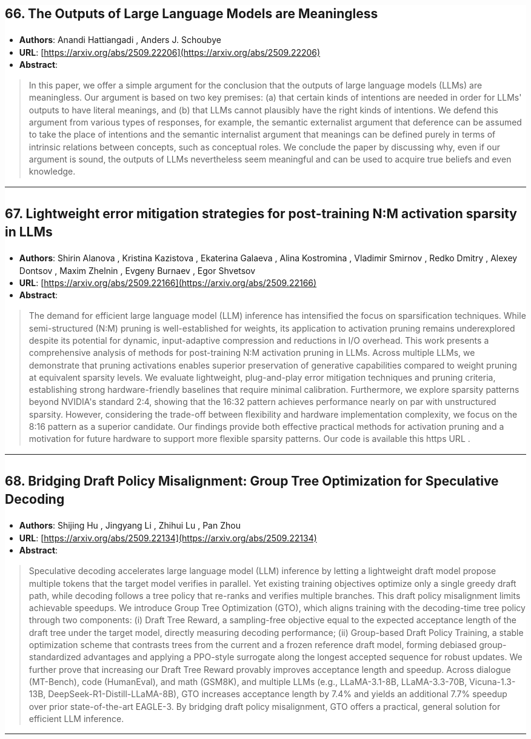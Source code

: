 
## 66. The Outputs of Large Language Models are Meaningless
- **Authors**: Anandi Hattiangadi , Anders J. Schoubye
- **URL**: [https://arxiv.org/abs/2509.22206](https://arxiv.org/abs/2509.22206)
- **Abstract**:
> In this paper, we offer a simple argument for the conclusion that the outputs of large language models (LLMs) are meaningless. Our argument is based on two key premises: (a) that certain kinds of intentions are needed in order for LLMs' outputs to have literal meanings, and (b) that LLMs cannot plausibly have the right kinds of intentions. We defend this argument from various types of responses, for example, the semantic externalist argument that deference can be assumed to take the place of intentions and the semantic internalist argument that meanings can be defined purely in terms of intrinsic relations between concepts, such as conceptual roles. We conclude the paper by discussing why, even if our argument is sound, the outputs of LLMs nevertheless seem meaningful and can be used to acquire true beliefs and even knowledge.

---

## 67. Lightweight error mitigation strategies for post-training N:M activation sparsity in LLMs
- **Authors**: Shirin Alanova , Kristina Kazistova , Ekaterina Galaeva , Alina Kostromina , Vladimir Smirnov , Redko Dmitry , Alexey Dontsov , Maxim Zhelnin , Evgeny Burnaev , Egor Shvetsov
- **URL**: [https://arxiv.org/abs/2509.22166](https://arxiv.org/abs/2509.22166)
- **Abstract**:
> The demand for efficient large language model (LLM) inference has intensified the focus on sparsification techniques. While semi-structured (N:M) pruning is well-established for weights, its application to activation pruning remains underexplored despite its potential for dynamic, input-adaptive compression and reductions in I/O overhead. This work presents a comprehensive analysis of methods for post-training N:M activation pruning in LLMs. Across multiple LLMs, we demonstrate that pruning activations enables superior preservation of generative capabilities compared to weight pruning at equivalent sparsity levels. We evaluate lightweight, plug-and-play error mitigation techniques and pruning criteria, establishing strong hardware-friendly baselines that require minimal calibration. Furthermore, we explore sparsity patterns beyond NVIDIA's standard 2:4, showing that the 16:32 pattern achieves performance nearly on par with unstructured sparsity. However, considering the trade-off between flexibility and hardware implementation complexity, we focus on the 8:16 pattern as a superior candidate. Our findings provide both effective practical methods for activation pruning and a motivation for future hardware to support more flexible sparsity patterns. Our code is available this https URL .

---

## 68. Bridging Draft Policy Misalignment: Group Tree Optimization for Speculative Decoding
- **Authors**: Shijing Hu , Jingyang Li , Zhihui Lu , Pan Zhou
- **URL**: [https://arxiv.org/abs/2509.22134](https://arxiv.org/abs/2509.22134)
- **Abstract**:
> Speculative decoding accelerates large language model (LLM) inference by letting a lightweight draft model propose multiple tokens that the target model verifies in parallel. Yet existing training objectives optimize only a single greedy draft path, while decoding follows a tree policy that re-ranks and verifies multiple branches. This draft policy misalignment limits achievable speedups. We introduce Group Tree Optimization (GTO), which aligns training with the decoding-time tree policy through two components: (i) Draft Tree Reward, a sampling-free objective equal to the expected acceptance length of the draft tree under the target model, directly measuring decoding performance; (ii) Group-based Draft Policy Training, a stable optimization scheme that contrasts trees from the current and a frozen reference draft model, forming debiased group-standardized advantages and applying a PPO-style surrogate along the longest accepted sequence for robust updates. We further prove that increasing our Draft Tree Reward provably improves acceptance length and speedup. Across dialogue (MT-Bench), code (HumanEval), and math (GSM8K), and multiple LLMs (e.g., LLaMA-3.1-8B, LLaMA-3.3-70B, Vicuna-1.3-13B, DeepSeek-R1-Distill-LLaMA-8B), GTO increases acceptance length by 7.4% and yields an additional 7.7% speedup over prior state-of-the-art EAGLE-3. By bridging draft policy misalignment, GTO offers a practical, general solution for efficient LLM inference.

---